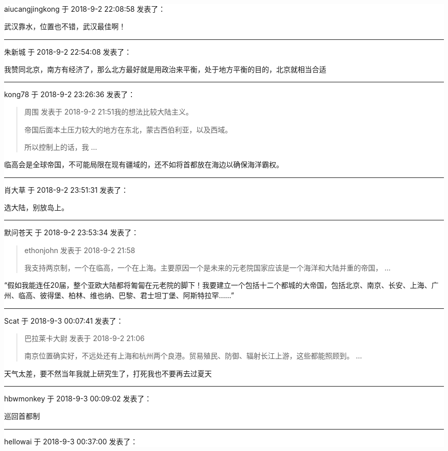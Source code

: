 aiucangjingkong 于 2018-9-2 22:08:58 发表了：

武汉靠水，位置也不错，武汉最佳啊！

---------

朱新城 于 2018-9-2 22:54:08 发表了：

我赞同北京，南方有经济了，那么北方最好就是用政治来平衡，处于地方平衡的目的，北京就相当合适

---------

kong78 于 2018-9-2 23:26:36 发表了：

> 周围 发表于 2018-9-2 21:51我的想法比较大陆主义。
> 
> 帝国后面本土压力较大的地方在东北，蒙古西伯利亚，以及西域。
> 
> 所以控制上的话，我 ...



临高会是全球帝国，不可能局限在现有疆域的，还不如将首都放在海边以确保海洋霸权。

---------

肖大草 于 2018-9-2 23:51:31 发表了：

选大陆，别放岛上。

---------

默问苍天 于 2018-9-2 23:53:34 发表了：

> ethonjohn 发表于 2018-9-2 21:58
> 
> 我支持两京制，一个在临高，一个在上海。主要原因一个是未来的元老院国家应该是一个海洋和大陆并重的帝国， ...



“假如我能连任20届，整个亚欧大陆都将匍匐在元老院的脚下！我要建立一个包括十二个都城的大帝国，包括北京、南京、长安、上海、广州、临高、彼得堡、柏林、维也纳、巴黎、君士坦丁堡、阿斯特拉罕……”

---------

Scat 于 2018-9-3 00:07:41 发表了：

> 巴拉莱卡大尉 发表于 2018-9-2 21:06
> 
> 南京位置确实好，不远处还有上海和杭州两个良港。贸易殖民、防御、辐射长江上游，这些都能照顾到。 ...



天气太差，要不然当年我就上研究生了，打死我也不要再去过夏天

---------

hbwmonkey 于 2018-9-3 00:09:02 发表了：

巡回首都制

---------

hellowai 于 2018-9-3 00:37:00 发表了：

